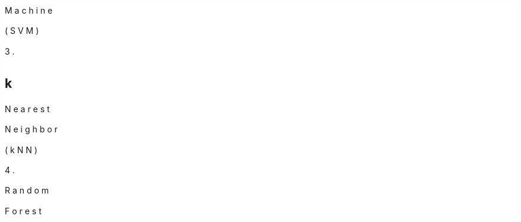 M
a
c
h
i
n
e
 
(
S
V
M
)


3
.
 
k
-
N
e
a
r
e
s
t
 
N
e
i
g
h
b
o
r
 
(
k
N
N
)


4
.
 
R
a
n
d
o
m
 
F
o
r
e
s
t
